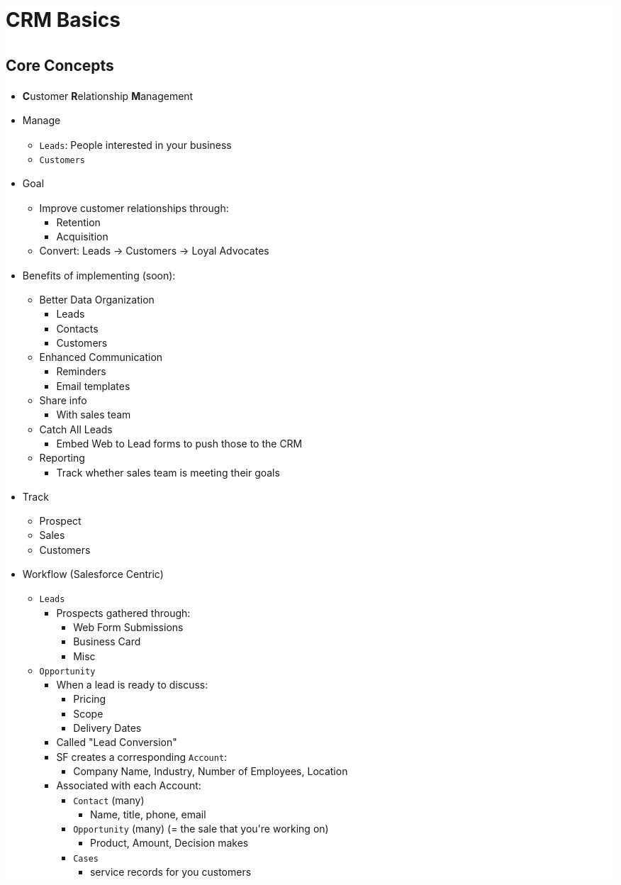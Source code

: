 CRM Basics
===============

## Core Concepts
- **C**ustomer **R**elationship **M**anagement
- Manage
  - `Leads`: People interested in your business
  - `Customers`
- Goal
  - Improve customer relationships through:
    - Retention
    - Acquisition
  - Convert: Leads -> Customers -> Loyal Advocates
- Benefits of implementing (soon):
  - Better Data Organization
    - Leads
    - Contacts
    - Customers
  - Enhanced Communication
    - Reminders
    - Email templates
  - Share info
    - With sales team
  - Catch All Leads
    - Embed Web to Lead forms to push those to the CRM
  - Reporting
    - Track whether sales team is meeting their goals

- Track
  - Prospect
  - Sales
  - Customers
- Workflow (Salesforce Centric)
  - `Leads`
    - Prospects gathered through:
      - Web Form Submissions
      - Business Card
      - Misc
  - `Opportunity`
    - When a lead is ready to discuss:
      - Pricing
      - Scope
      - Delivery Dates
    - Called "Lead Conversion"
    - SF creates a corresponding `Account`:
      - Company Name, Industry, Number of Employees, Location
    - Associated with each Account:
      - `Contact`  (many)
        - Name, title, phone, email
      - `Opportunity` (many)  (= the sale that you're working on)
        - Product, Amount, Decision makes
      - `Cases`
        - service records for you customers
      